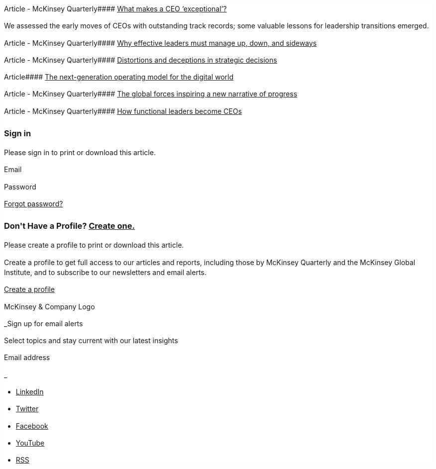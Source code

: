 Article - McKinsey Quarterly#### [What makes a CEO ‘exceptional’?](http://www.mckinsey.com/business-functions/strategy-and-corporate-finance/our-insights/what-makes-a-ceo-exceptional)

We assessed the early moves of CEOs with outstanding track records; some valuable lessons for leadership transitions emerged.

Article - McKinsey Quarterly#### [Why effective leaders must manage up, down, and sideways](http://www.mckinsey.com/global-themes/leadership/why-effective-leaders-must-manage-up-down-and-sideways)

Article - McKinsey Quarterly#### [Distortions and deceptions in strategic decisions](http://www.mckinsey.com/business-functions/strategy-and-corporate-finance/our-insights/distortions-and-deceptions-in-strategic-decisions)

Article#### [The next-generation operating model for the digital world](http://www.mckinsey.com/business-functions/digital-mckinsey/our-insights/the-next-generation-operating-model-for-the-digital-world)

Article - McKinsey Quarterly#### [The global forces inspiring a new narrative of progress](http://www.mckinsey.com/business-functions/strategy-and-corporate-finance/our-insights/the-global-forces-inspiring-a-new-narrative-of-progress)

Article - McKinsey Quarterly#### [How functional leaders become CEOs](http://www.mckinsey.com/business-functions/strategy-and-corporate-finance/our-insights/how-functional-leaders-become-ceos)

### Sign in

Please sign in to print or download this article.

Email

Password

[Forgot password?](https://www.mckinsey.com/user-registration/forgot-password)

### Don't Have a Profile? [Create one.](https://www.mckinsey.com/user-registration/register)

Please create a profile to print or download this article.

Create a profile to get full access to our articles and reports, including those by McKinsey Quarterly and the McKinsey Global Institute, and to subscribe to our newsletters and email alerts.

[Create a profile](https://www.mckinsey.com/user-registration/register)

McKinsey & Company Logo

_Sign up for email alerts

Select topics and stay current with our latest insights

Email address

_

* [LinkedIn](https://www.linkedin.com/company/mckinsey-&-company)

* [Twitter](https://twitter.com/McKinsey)
* [Facebook](https://www.facebook.com/mckinsey)
* [YouTube](https://www.youtube.com/mckinsey)
* [RSS](http://www.mckinsey.com/Insights/rss.aspx)
